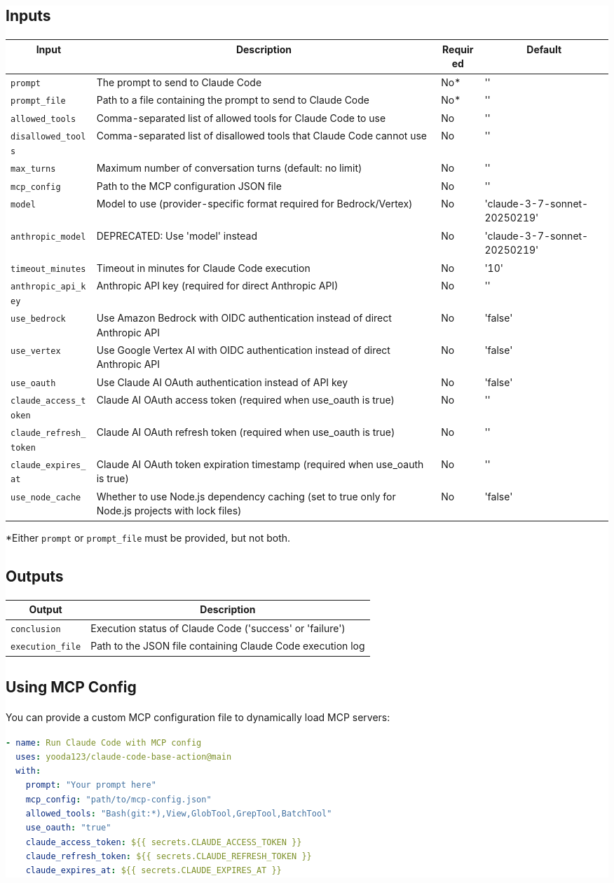 ## Inputs

| Input                  | Description                                                                                       | Required | Default                      |
| ---------------------- | ------------------------------------------------------------------------------------------------- | -------- | ---------------------------- |
| `prompt`               | The prompt to send to Claude Code                                                                 | No\*     | ''                           |
| `prompt_file`          | Path to a file containing the prompt to send to Claude Code                                       | No\*     | ''                           |
| `allowed_tools`        | Comma-separated list of allowed tools for Claude Code to use                                      | No       | ''                           |
| `disallowed_tools`     | Comma-separated list of disallowed tools that Claude Code cannot use                              | No       | ''                           |
| `max_turns`            | Maximum number of conversation turns (default: no limit)                                          | No       | ''                           |
| `mcp_config`           | Path to the MCP configuration JSON file                                                           | No       | ''                           |
| `model`                | Model to use (provider-specific format required for Bedrock/Vertex)                               | No       | 'claude-3-7-sonnet-20250219' |
| `anthropic_model`      | DEPRECATED: Use 'model' instead                                                                   | No       | 'claude-3-7-sonnet-20250219' |
| `timeout_minutes`      | Timeout in minutes for Claude Code execution                                                      | No       | '10'                         |
| `anthropic_api_key`    | Anthropic API key (required for direct Anthropic API)                                             | No       | ''                           |
| `use_bedrock`          | Use Amazon Bedrock with OIDC authentication instead of direct Anthropic API                       | No       | 'false'                      |
| `use_vertex`           | Use Google Vertex AI with OIDC authentication instead of direct Anthropic API                     | No       | 'false'                      |
| `use_oauth`            | Use Claude AI OAuth authentication instead of API key                                             | No       | 'false'                      |
| `claude_access_token`  | Claude AI OAuth access token (required when use_oauth is true)                                    | No       | ''                           |
| `claude_refresh_token` | Claude AI OAuth refresh token (required when use_oauth is true)                                   | No       | ''                           |
| `claude_expires_at`    | Claude AI OAuth token expiration timestamp (required when use_oauth is true)                      | No       | ''                           |
| `use_node_cache`       | Whether to use Node.js dependency caching (set to true only for Node.js projects with lock files) | No       | 'false'                      |

\*Either `prompt` or `prompt_file` must be provided, but not both.

## Outputs

| Output           | Description                                                |
| ---------------- | ---------------------------------------------------------- |
| `conclusion`     | Execution status of Claude Code ('success' or 'failure')   |
| `execution_file` | Path to the JSON file containing Claude Code execution log |

## Using MCP Config

You can provide a custom MCP configuration file to dynamically load MCP servers:

```yaml
- name: Run Claude Code with MCP config
  uses: yooda123/claude-code-base-action@main
  with:
    prompt: "Your prompt here"
    mcp_config: "path/to/mcp-config.json"
    allowed_tools: "Bash(git:*),View,GlobTool,GrepTool,BatchTool"
    use_oauth: "true"
    claude_access_token: ${{ secrets.CLAUDE_ACCESS_TOKEN }}
    claude_refresh_token: ${{ secrets.CLAUDE_REFRESH_TOKEN }}
    claude_expires_at: ${{ secrets.CLAUDE_EXPIRES_AT }}
```
